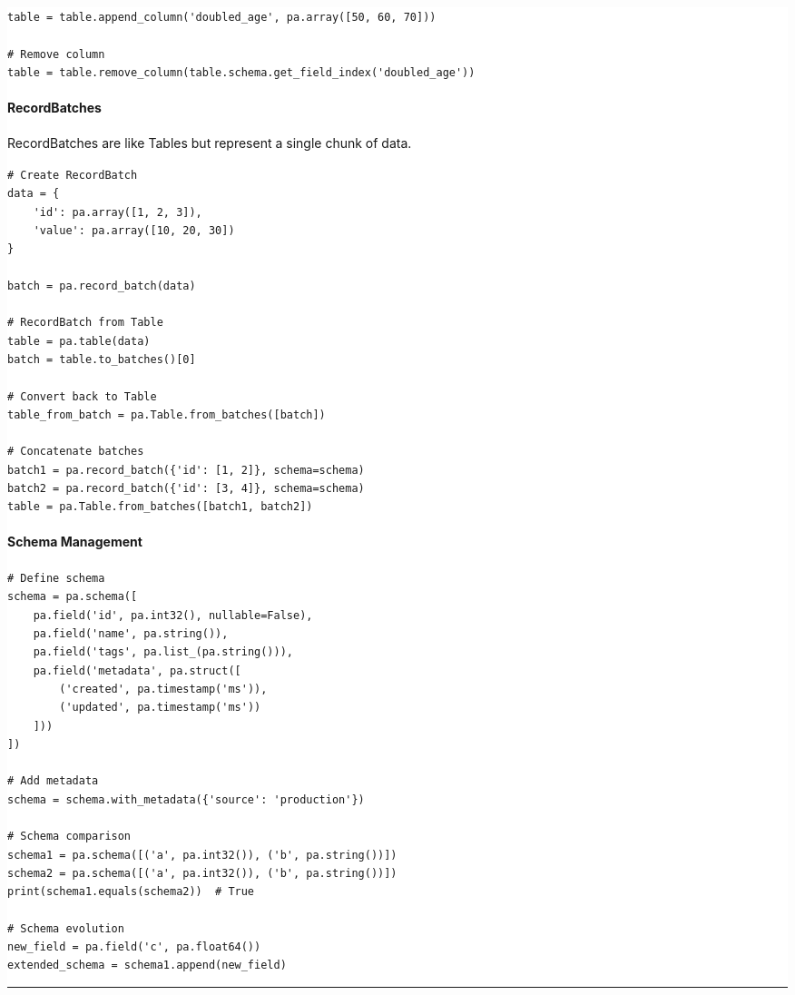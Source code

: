 ```
table = table.append_column('doubled_age', pa.array([50, 60, 70]))

# Remove column
table = table.remove_column(table.schema.get_field_index('doubled_age'))
```

#### RecordBatches

RecordBatches are like Tables but represent a single chunk of data.

```
# Create RecordBatch
data = {
    'id': pa.array([1, 2, 3]),
    'value': pa.array([10, 20, 30])
}

batch = pa.record_batch(data)

# RecordBatch from Table
table = pa.table(data)
batch = table.to_batches()[0]

# Convert back to Table
table_from_batch = pa.Table.from_batches([batch])

# Concatenate batches
batch1 = pa.record_batch({'id': [1, 2]}, schema=schema)
batch2 = pa.record_batch({'id': [3, 4]}, schema=schema)
table = pa.Table.from_batches([batch1, batch2])
```

#### Schema Management

```
# Define schema
schema = pa.schema([
    pa.field('id', pa.int32(), nullable=False),
    pa.field('name', pa.string()),
    pa.field('tags', pa.list_(pa.string())),
    pa.field('metadata', pa.struct([
        ('created', pa.timestamp('ms')),
        ('updated', pa.timestamp('ms'))
    ]))
])

# Add metadata
schema = schema.with_metadata({'source': 'production'})

# Schema comparison
schema1 = pa.schema([('a', pa.int32()), ('b', pa.string())])
schema2 = pa.schema([('a', pa.int32()), ('b', pa.string())])
print(schema1.equals(schema2))  # True

# Schema evolution
new_field = pa.field('c', pa.float64())
extended_schema = schema1.append(new_field)
```

---